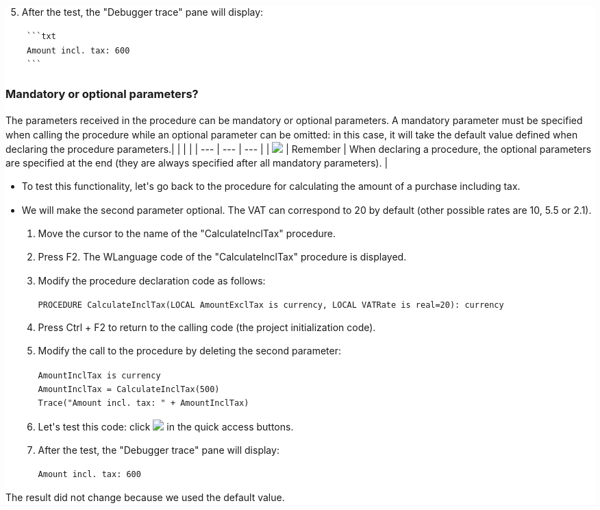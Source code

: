 5. After the test, the "Debugger trace" pane will display: 
			
		```txt
		Amount incl. tax: 600
		```




<a name="NOTE5_3"></a>


### Mandatory or optional parameters?
<a name="mandatory_optional_parameters_ELTPARAGRAPHE000449"></a>

The parameters received in the procedure can be mandatory or optional parameters. A mandatory parameter must be specified when calling the procedure while an optional parameter can be omitted: in this case, it will take the default value defined when declaring the procedure parameters.|   |   |   |
| --- | --- | --- |
| ![](https://doc.pcsoft.fr/en-US/images/image.awp?langid=3&name=Avertissement.png) | Remember | When declaring a procedure, the optional parameters are specified at the end (they are always specified after all mandatory parameters). |







- To test this functionality, let's go back to the procedure for calculating the amount of a purchase including tax. 




- We will make the second parameter optional. The VAT can correspond to 20 by default (other possible rates are 10, 5.5 or 2.1). 

	1. Move the cursor to the name of the "CalculateInclTax" procedure. 

	2. Press F2. The WLanguage code of the "CalculateInclTax" procedure is displayed. 

	3. Modify the procedure declaration code as follows: 
			
		```wl
		PROCEDURE CalculateInclTax(LOCAL AmountExclTax is currency, LOCAL VATRate is real=20): currency
		```


	4. Press Ctrl + F2 to return to the calling code (the project initialization code). 

	5. Modify the call to the procedure by deleting the second parameter: 
			
		```wl
		AmountInclTax is currency
		AmountInclTax = CalculateInclTax(500)
		Trace("Amount incl. tax: " + AmountInclTax)
		```


	6. Let's test this code: click ![](https://doc.pcsoft.fr/en-US/images/image.awp?langid=3&name=ICO_GO_Projet_WD_GAF.jpg) in the quick access buttons. 

	7. After the test, the "Debugger trace" pane will display: 
			
		```txt
		Amount incl. tax: 600
		```
The result did not change because we used the default value. 
